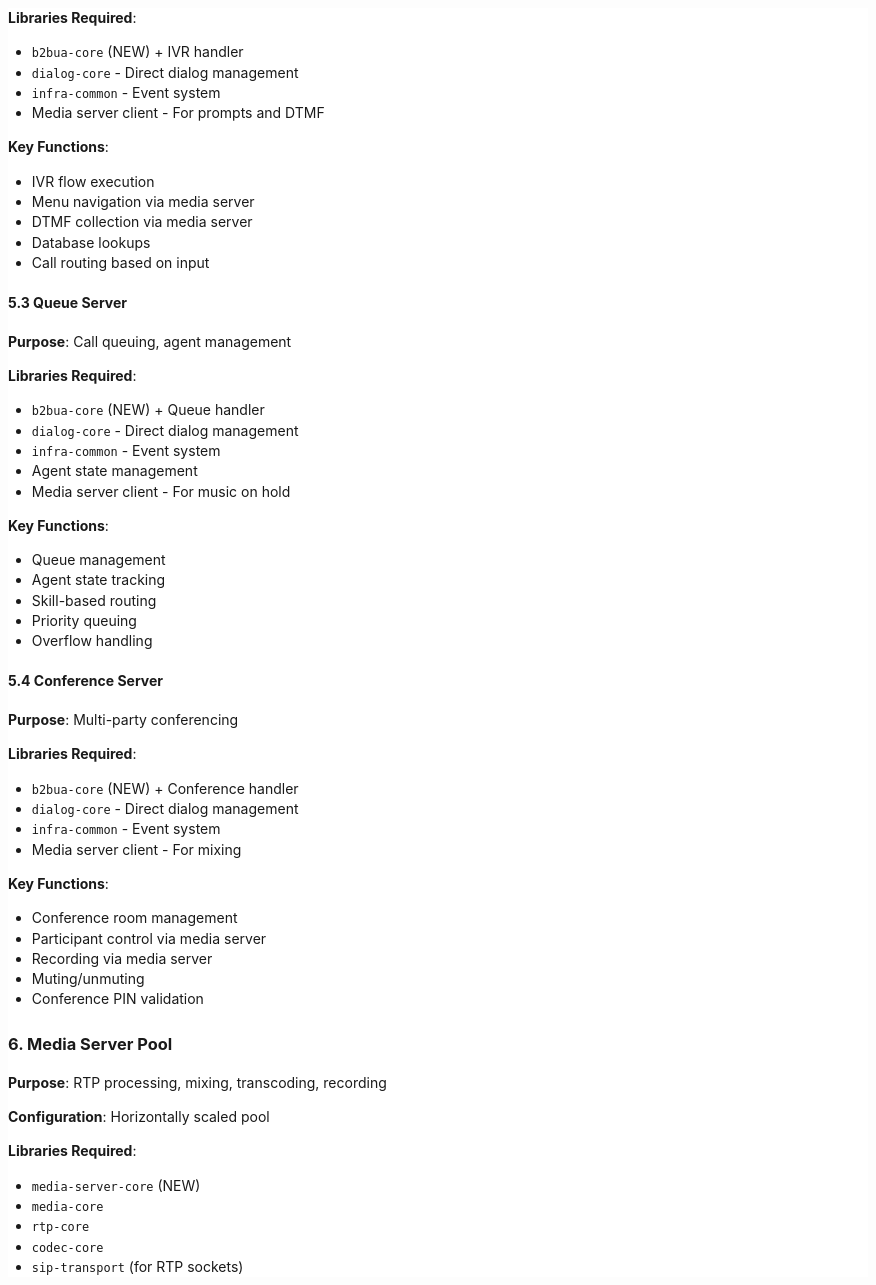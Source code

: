 **Libraries Required**:
- `b2bua-core` (NEW) + IVR handler
- `dialog-core` - Direct dialog management
- `infra-common` - Event system
- Media server client - For prompts and DTMF

**Key Functions**:
- IVR flow execution
- Menu navigation via media server
- DTMF collection via media server
- Database lookups
- Call routing based on input

#### 5.3 Queue Server
**Purpose**: Call queuing, agent management

**Libraries Required**:
- `b2bua-core` (NEW) + Queue handler
- `dialog-core` - Direct dialog management
- `infra-common` - Event system
- Agent state management
- Media server client - For music on hold

**Key Functions**:
- Queue management
- Agent state tracking
- Skill-based routing
- Priority queuing
- Overflow handling

#### 5.4 Conference Server
**Purpose**: Multi-party conferencing

**Libraries Required**:
- `b2bua-core` (NEW) + Conference handler
- `dialog-core` - Direct dialog management
- `infra-common` - Event system
- Media server client - For mixing

**Key Functions**:
- Conference room management
- Participant control via media server
- Recording via media server
- Muting/unmuting
- Conference PIN validation

### 6. Media Server Pool
**Purpose**: RTP processing, mixing, transcoding, recording

**Configuration**: Horizontally scaled pool

**Libraries Required**:
- `media-server-core` (NEW)
- `media-core`
- `rtp-core`
- `codec-core`
- `sip-transport` (for RTP sockets)
